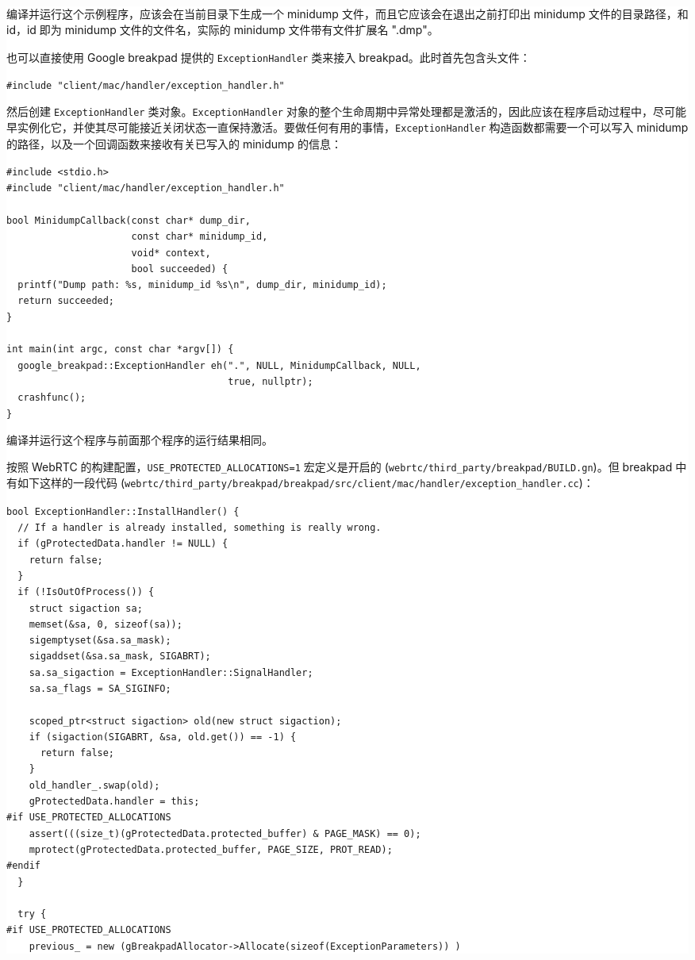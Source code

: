 ```
```

编译并运行这个示例程序，应该会在当前目录下生成一个 minidump 文件，而且它应该会在退出之前打印出 minidump 文件的目录路径，和 id，id 即为 minidump 文件的文件名，实际的 minidump 文件带有文件扩展名 ".dmp"。

也可以直接使用 Google breakpad 提供的 `ExceptionHandler` 类来接入 breakpad。此时首先包含头文件：

```
#include "client/mac/handler/exception_handler.h"
```

然后创建 `ExceptionHandler` 类对象。`ExceptionHandler` 对象的整个生命周期中异常处理都是激活的，因此应该在程序启动过程中，尽可能早实例化它，并使其尽可能接近关闭状态一直保持激活。要做任何有用的事情，`ExceptionHandler` 构造函数都需要一个可以写入 minidump 的路径，以及一个回调函数来接收有关已写入的 minidump 的信息：

```
#include <stdio.h>
#include "client/mac/handler/exception_handler.h"

bool MinidumpCallback(const char* dump_dir,
                      const char* minidump_id,
                      void* context,
                      bool succeeded) {
  printf("Dump path: %s, minidump_id %s\n", dump_dir, minidump_id);
  return succeeded;
}

int main(int argc, const char *argv[]) {
  google_breakpad::ExceptionHandler eh(".", NULL, MinidumpCallback, NULL,
                                       true, nullptr);
  crashfunc();
}
```

编译并运行这个程序与前面那个程序的运行结果相同。

按照 WebRTC 的构建配置，`USE_PROTECTED_ALLOCATIONS=1` 宏定义是开启的 (`webrtc/third_party/breakpad/BUILD.gn`)。但 breakpad 中有如下这样的一段代码 (`webrtc/third_party/breakpad/breakpad/src/client/mac/handler/exception_handler.cc`)：
```
bool ExceptionHandler::InstallHandler() {
  // If a handler is already installed, something is really wrong.
  if (gProtectedData.handler != NULL) {
    return false;
  }
  if (!IsOutOfProcess()) {
    struct sigaction sa;
    memset(&sa, 0, sizeof(sa));
    sigemptyset(&sa.sa_mask);
    sigaddset(&sa.sa_mask, SIGABRT);
    sa.sa_sigaction = ExceptionHandler::SignalHandler;
    sa.sa_flags = SA_SIGINFO;

    scoped_ptr<struct sigaction> old(new struct sigaction);
    if (sigaction(SIGABRT, &sa, old.get()) == -1) {
      return false;
    }
    old_handler_.swap(old);
    gProtectedData.handler = this;
#if USE_PROTECTED_ALLOCATIONS
    assert(((size_t)(gProtectedData.protected_buffer) & PAGE_MASK) == 0);
    mprotect(gProtectedData.protected_buffer, PAGE_SIZE, PROT_READ);
#endif
  }

  try {
#if USE_PROTECTED_ALLOCATIONS
    previous_ = new (gBreakpadAllocator->Allocate(sizeof(ExceptionParameters)) )
```